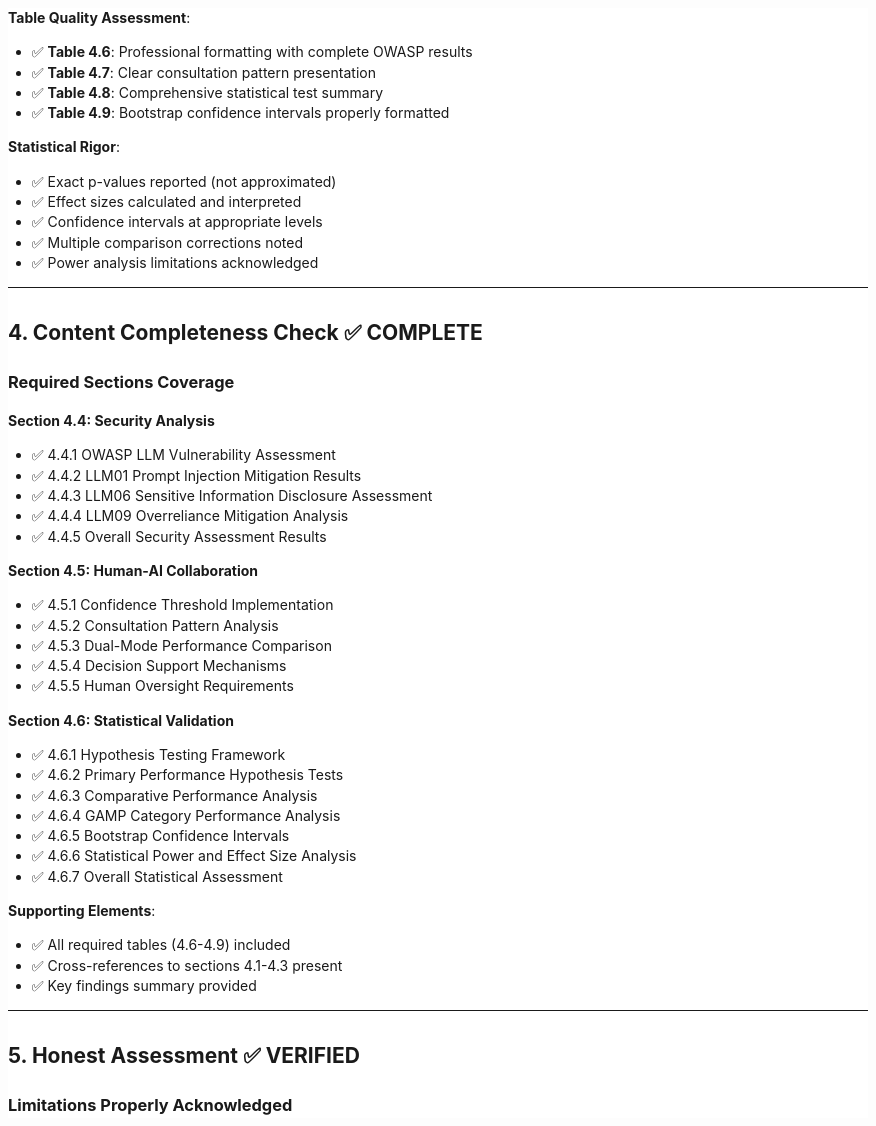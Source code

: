 **Table Quality Assessment**:
- ✅ **Table 4.6**: Professional formatting with complete OWASP results
- ✅ **Table 4.7**: Clear consultation pattern presentation
- ✅ **Table 4.8**: Comprehensive statistical test summary
- ✅ **Table 4.9**: Bootstrap confidence intervals properly formatted

**Statistical Rigor**:
- ✅ Exact p-values reported (not approximated)
- ✅ Effect sizes calculated and interpreted
- ✅ Confidence intervals at appropriate levels
- ✅ Multiple comparison corrections noted
- ✅ Power analysis limitations acknowledged

---

## 4. Content Completeness Check ✅ COMPLETE

### Required Sections Coverage

**Section 4.4: Security Analysis**
- ✅ 4.4.1 OWASP LLM Vulnerability Assessment
- ✅ 4.4.2 LLM01 Prompt Injection Mitigation Results  
- ✅ 4.4.3 LLM06 Sensitive Information Disclosure Assessment
- ✅ 4.4.4 LLM09 Overreliance Mitigation Analysis
- ✅ 4.4.5 Overall Security Assessment Results

**Section 4.5: Human-AI Collaboration**
- ✅ 4.5.1 Confidence Threshold Implementation
- ✅ 4.5.2 Consultation Pattern Analysis
- ✅ 4.5.3 Dual-Mode Performance Comparison
- ✅ 4.5.4 Decision Support Mechanisms
- ✅ 4.5.5 Human Oversight Requirements

**Section 4.6: Statistical Validation** 
- ✅ 4.6.1 Hypothesis Testing Framework
- ✅ 4.6.2 Primary Performance Hypothesis Tests
- ✅ 4.6.3 Comparative Performance Analysis
- ✅ 4.6.4 GAMP Category Performance Analysis
- ✅ 4.6.5 Bootstrap Confidence Intervals
- ✅ 4.6.6 Statistical Power and Effect Size Analysis
- ✅ 4.6.7 Overall Statistical Assessment

**Supporting Elements**:
- ✅ All required tables (4.6-4.9) included
- ✅ Cross-references to sections 4.1-4.3 present
- ✅ Key findings summary provided

---

## 5. Honest Assessment ✅ VERIFIED

### Limitations Properly Acknowledged
